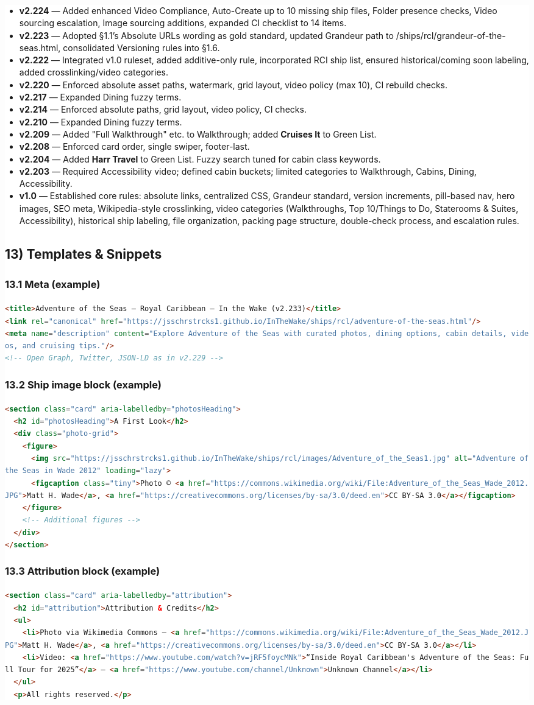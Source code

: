 - **v2.224** — Added enhanced Video Compliance, Auto-Create up to 10 missing ship files, Folder presence checks, Video sourcing escalation, Image sourcing additions, expanded CI checklist to 14 items.
- **v2.223** — Adopted §1.1’s Absolute URLs wording as gold standard, updated Grandeur path to /ships/rcl/grandeur-of-the-seas.html, consolidated Versioning rules into §1.6.
- **v2.222** — Integrated v1.0 ruleset, added additive-only rule, incorporated RCI ship list, ensured historical/coming soon labeling, added crosslinking/video categories.
- **v2.220** — Enforced absolute asset paths, watermark, grid layout, video policy (max 10), CI rebuild checks.
- **v2.217** — Expanded Dining fuzzy terms.
- **v2.214** — Enforced absolute paths, grid layout, video policy, CI checks.
- **v2.210** — Expanded Dining fuzzy terms.
- **v2.209** — Added "Full Walkthrough" etc. to Walkthrough; added **Cruises It** to Green List.
- **v2.208** — Enforced card order, single swiper, footer-last.
- **v2.204** — Added **Harr Travel** to Green List. Fuzzy search tuned for cabin class keywords.
- **v2.203** — Required Accessibility video; defined cabin buckets; limited categories to Walkthrough, Cabins, Dining, Accessibility.
- **v1.0** — Established core rules: absolute links, centralized CSS, Grandeur standard, version increments, pill-based nav, hero images, SEO meta, Wikipedia-style crosslinking, video categories (Walkthroughs, Top 10/Things to Do, Staterooms & Suites, Accessibility), historical ship labeling, file organization, packing page structure, double-check process, and escalation rules.

## 13) Templates & Snippets
### 13.1 Meta (example)
```html
<title>Adventure of the Seas — Royal Caribbean — In the Wake (v2.233)</title>
<link rel="canonical" href="https://jsschrstrcks1.github.io/InTheWake/ships/rcl/adventure-of-the-seas.html"/>
<meta name="description" content="Explore Adventure of the Seas with curated photos, dining options, cabin details, videos, and cruising tips."/>
<!-- Open Graph, Twitter, JSON-LD as in v2.229 -->
```

### 13.2 Ship image block (example)
```html
<section class="card" aria-labelledby="photosHeading">
  <h2 id="photosHeading">A First Look</h2>
  <div class="photo-grid">
    <figure>
      <img src="https://jsschrstrcks1.github.io/InTheWake/ships/rcl/images/Adventure_of_the_Seas1.jpg" alt="Adventure of the Seas in Wade 2012" loading="lazy">
      <figcaption class="tiny">Photo © <a href="https://commons.wikimedia.org/wiki/File:Adventure_of_the_Seas_Wade_2012.JPG">Matt H. Wade</a>, <a href="https://creativecommons.org/licenses/by-sa/3.0/deed.en">CC BY-SA 3.0</a></figcaption>
    </figure>
    <!-- Additional figures -->
  </div>
</section>
```

### 13.3 Attribution block (example)
```html
<section class="card" aria-labelledby="attribution">
  <h2 id="attribution">Attribution & Credits</h2>
  <ul>
    <li>Photo via Wikimedia Commons — <a href="https://commons.wikimedia.org/wiki/File:Adventure_of_the_Seas_Wade_2012.JPG">Matt H. Wade</a>, <a href="https://creativecommons.org/licenses/by-sa/3.0/deed.en">CC BY-SA 3.0</a></li>
    <li>Video: <a href="https://www.youtube.com/watch?v=jRF5foycMNk">“Inside Royal Caribbean's Adventure of the Seas: Full Tour for 2025”</a> — <a href="https://www.youtube.com/channel/Unknown">Unknown Channel</a></li>
  </ul>
  <p>All rights reserved.</p>
```
